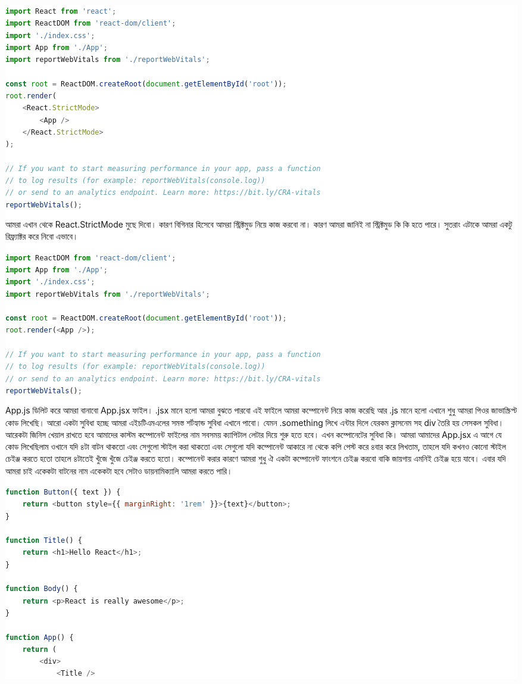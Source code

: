 ```js
import React from 'react';
import ReactDOM from 'react-dom/client';
import './index.css';
import App from './App';
import reportWebVitals from './reportWebVitals';

const root = ReactDOM.createRoot(document.getElementById('root'));
root.render(
	<React.StrictMode>
		<App />
	</React.StrictMode>
);

// If you want to start measuring performance in your app, pass a function
// to log results (for example: reportWebVitals(console.log))
// or send to an analytics endpoint. Learn more: https://bit.ly/CRA-vitals
reportWebVitals();
```

আমরা এখান থেকে React.StrictMode মুছে দিবো। কারণ বিগিনার হিসেবে আমরা স্ট্রিক্টমুড নিয়ে কাজ করবো না। কারণ আমরা জানিই না স্ট্রিক্টমুড কি কি হতে পারে। সুতরাং এটাকে আমরা একটু রিফ্র্যাক্টর করে নিবো এভাবে।

```js
import ReactDOM from 'react-dom/client';
import App from './App';
import './index.css';
import reportWebVitals from './reportWebVitals';

const root = ReactDOM.createRoot(document.getElementById('root'));
root.render(<App />);

// If you want to start measuring performance in your app, pass a function
// to log results (for example: reportWebVitals(console.log))
// or send to an analytics endpoint. Learn more: https://bit.ly/CRA-vitals
reportWebVitals();
```

App.js ডিলিট করে আমরা বানাবো App.jsx ফাইল। .jsx মানে হলো আমরা বুঝতে পারবো এই ফাইলে আমরা কম্পোনেন্ট নিয়ে কাজ করেছি আর .js মানে হলো এখানে শুধু আমরা পিওর জাভাস্ক্রিপ্ট কোড লিখেছি। আরো একটা সুবিধা হচ্ছে আমরা এইচটিএমএলের সমস্ত শর্টহ্যান্ড সুবিধা এখানে পাবো। যেমন .something লিখে এন্টার দিলে যেরকম ক্লাসনেম সহ div তৈরি হয় সেসকল সুবিধা। আরেকটা জিনিস খেয়াল রাখতে হবে আমাদের কাস্টম কম্পোনেন্ট ফাইলের নাম সবসময় ক্যাপিটাল লেটার দিয়ে শুরু হতে হবে। এখন কম্পোনেটের সুবিধা কি। আমরা আমাদের App.jsx এ আগে যে কোড লিখেছিলাম ওখানে যদি ৪টা বাটন থাকতো এবং সেগুলো স্টাইল করা থাকতো এবং সেগুলো যদি কম্পোনেন্ট আকারে না থেকে কপি পেস্ট করে ৪বার করে লিখতাম, তাহলে যদি কখনও কোনো স্টাইল চেইঞ্জ করতে হতো তাহলে ৪টাতেই খুঁজে খুঁজে চেইঞ্জ করতে হতো। কম্পোনেন্ট করার কারণে আমরা শুধু ঐ একটা কম্পোনেন্ট ফাংশনে চেইঞ্জ করবো বাকি জায়গায় এমনিই চেইঞ্জ হয়ে যাবে। এবার যদি আমরা চাই একেকটা বাটনের নাম একেকটা হবে সেটাও ডায়নামিক্যালি আমরা করতে পারি।

```js
function Button({ text }) {
	return <button style={{ marginRight: '1rem' }}>{text}</button>;
}

function Title() {
	return <h1>Hello React</h1>;
}

function Body() {
	return <p>React is really awesome</p>;
}

function App() {
	return (
		<div>
			<Title />
```